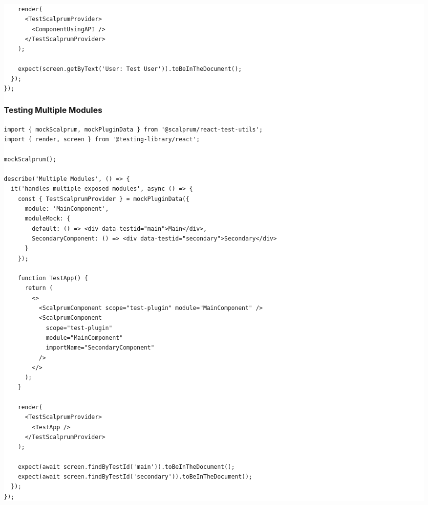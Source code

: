 ```tsx
    render(
      <TestScalprumProvider>
        <ComponentUsingAPI />
      </TestScalprumProvider>
    );

    expect(screen.getByText('User: Test User')).toBeInTheDocument();
  });
});
```

### Testing Multiple Modules

```tsx
import { mockScalprum, mockPluginData } from '@scalprum/react-test-utils';
import { render, screen } from '@testing-library/react';

mockScalprum();

describe('Multiple Modules', () => {
  it('handles multiple exposed modules', async () => {
    const { TestScalprumProvider } = mockPluginData({
      module: 'MainComponent',
      moduleMock: {
        default: () => <div data-testid="main">Main</div>,
        SecondaryComponent: () => <div data-testid="secondary">Secondary</div>
      }
    });

    function TestApp() {
      return (
        <>
          <ScalprumComponent scope="test-plugin" module="MainComponent" />
          <ScalprumComponent
            scope="test-plugin"
            module="MainComponent"
            importName="SecondaryComponent"
          />
        </>
      );
    }

    render(
      <TestScalprumProvider>
        <TestApp />
      </TestScalprumProvider>
    );

    expect(await screen.findByTestId('main')).toBeInTheDocument();
    expect(await screen.findByTestId('secondary')).toBeInTheDocument();
  });
});
```
